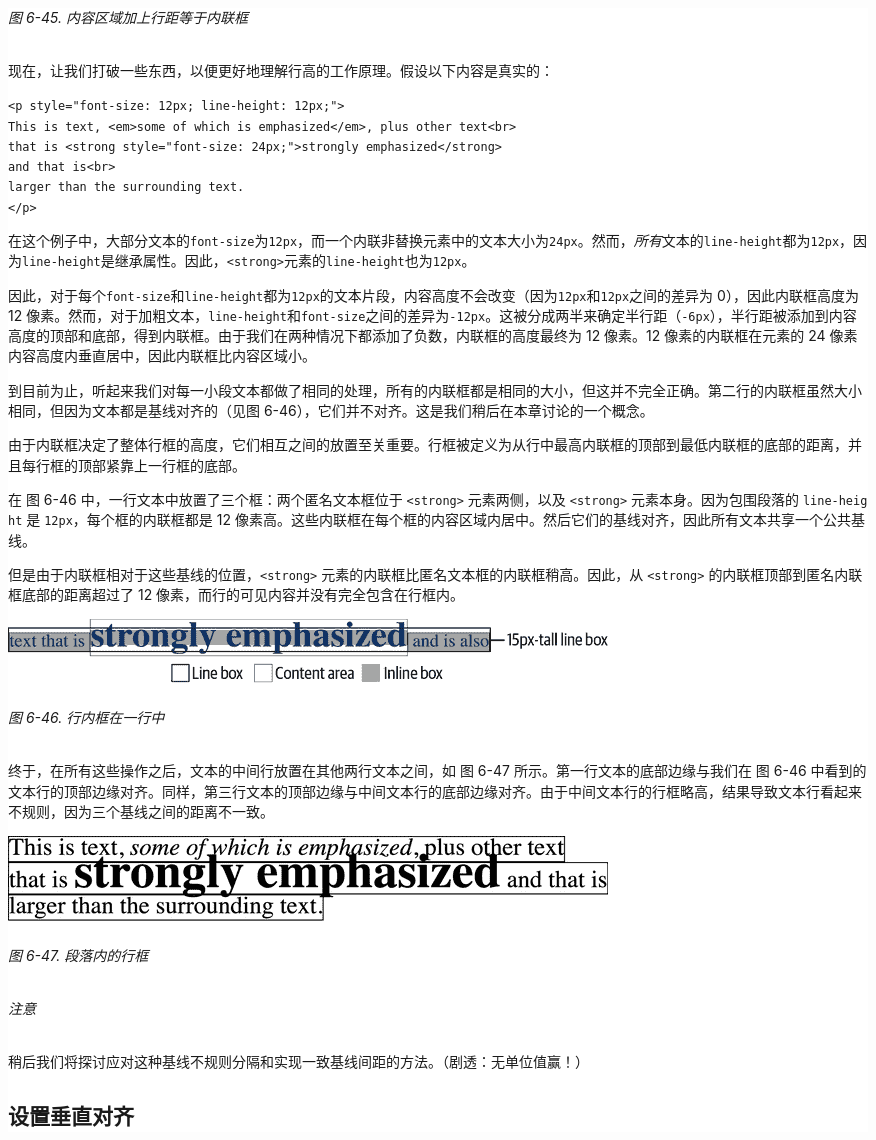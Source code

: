 ###### 图 6-45\. 内容区域加上行距等于内联框

现在，让我们打破一些东西，以便更好地理解行高的工作原理。假设以下内容是真实的：

```
<p style="font-size: 12px; line-height: 12px;">
This is text, <em>some of which is emphasized</em>, plus other text<br>
that is <strong style="font-size: 24px;">strongly emphasized</strong>
and that is<br>
larger than the surrounding text.
</p>
```

在这个例子中，大部分文本的`font-size`为`12px`，而一个内联非替换元素中的文本大小为`24px`。然而，*所有*文本的`line-height`都为`12px`，因为`line-height`是继承属性。因此，`<strong>`元素的`line-height`也为`12px`。

因此，对于每个`font-size`和`line-height`都为`12px`的文本片段，内容高度不会改变（因为`12px`和`12px`之间的差异为 0），因此内联框高度为 12 像素。然而，对于加粗文本，`line-height`和`font-size`之间的差异为`-12px`。这被分成两半来确定半行距（`-6px`），半行距被添加到内容高度的顶部和底部，得到内联框。由于我们在两种情况下都添加了负数，内联框的高度最终为 12 像素。12 像素的内联框在元素的 24 像素内容高度内垂直居中，因此内联框比内容区域小。

到目前为止，听起来我们对每一小段文本都做了相同的处理，所有的内联框都是相同的大小，但这并不完全正确。第二行的内联框虽然大小相同，但因为文本都是基线对齐的（见图 6-46），它们并不对齐。这是我们稍后在本章讨论的一个概念。

由于内联框决定了整体行框的高度，它们相互之间的放置至关重要。行框被定义为从行中最高内联框的顶部到最低内联框的底部的距离，并且每行框的顶部紧靠上一行框的底部。

在 图 6-46 中，一行文本中放置了三个框：两个匿名文本框位于 `<strong>` 元素两侧，以及 `<strong>` 元素本身。因为包围段落的 `line-height` 是 `12px`，每个框的内联框都是 12 像素高。这些内联框在每个框的内容区域内居中。然后它们的基线对齐，因此所有文本共享一个公共基线。

但是由于内联框相对于这些基线的位置，`<strong>` 元素的内联框比匿名文本框的内联框稍高。因此，从 `<strong>` 的内联框顶部到匿名内联框底部的距离超过了 12 像素，而行的可见内容并没有完全包含在行框内。

![css5 0646](img/css5_0646.png)

###### 图 6-46\. 行内框在一行中

终于，在所有这些操作之后，文本的中间行放置在其他两行文本之间，如 图 6-47 所示。第一行文本的底部边缘与我们在 图 6-46 中看到的文本行的顶部边缘对齐。同样，第三行文本的顶部边缘与中间文本行的底部边缘对齐。由于中间文本行的行框略高，结果导致文本行看起来不规则，因为三个基线之间的距离不一致。

![css5 0647](img/css5_0647.png)

###### 图 6-47\. 段落内的行框

###### 注意

稍后我们将探讨应对这种基线不规则分隔和实现一致基线间距的方法。（剧透：无单位值赢！）

## 设置垂直对齐
